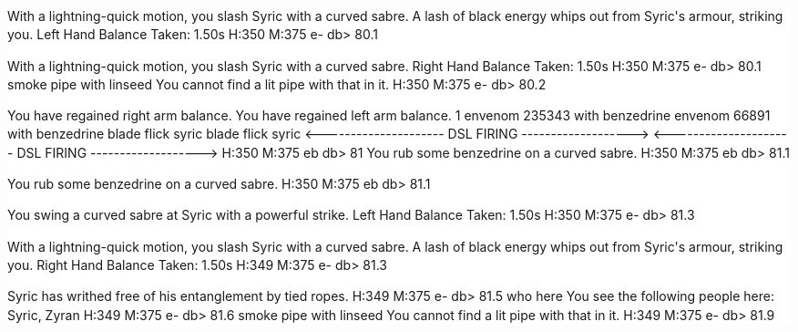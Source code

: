 With a lightning-quick motion, you slash Syric with a curved sabre.
A lash of black energy whips out from Syric's armour, striking you.
Left Hand Balance Taken: 1.50s
H:350 M:375 e- db> 
80.1

With a lightning-quick motion, you slash Syric with a curved sabre.
Right Hand Balance Taken: 1.50s
H:350 M:375 e- db> 
80.1
smoke pipe with linseed
You cannot find a lit pipe with that in it.
H:350 M:375 e- db> 
80.2

You have regained right arm balance.
You have regained left arm balance.
1
envenom 235343 with benzedrine
envenom 66891 with benzedrine
blade flick syric
blade flick syric
<--------------------- DSL FIRING ------------------->
<--------------------- DSL FIRING ------------------->
H:350 M:375 eb db> 
81
You rub some benzedrine on a curved sabre.
H:350 M:375 eb db> 
81.1

You rub some benzedrine on a curved sabre.
H:350 M:375 eb db> 
81.1

You swing a curved sabre at Syric with a powerful strike.
Left Hand Balance Taken: 1.50s
H:350 M:375 e- db> 
81.3

With a lightning-quick motion, you slash Syric with a curved sabre.
A lash of black energy whips out from Syric's armour, striking you.
Right Hand Balance Taken: 1.50s
H:349 M:375 e- db> 
81.3

Syric has writhed free of his entanglement by tied ropes.
H:349 M:375 e- db> 
81.5
who here
You see the following people here:
Syric, Zyran
H:349 M:375 e- db> 
81.6
smoke pipe with linseed
You cannot find a lit pipe with that in it.
H:349 M:375 e- db> 
81.9
